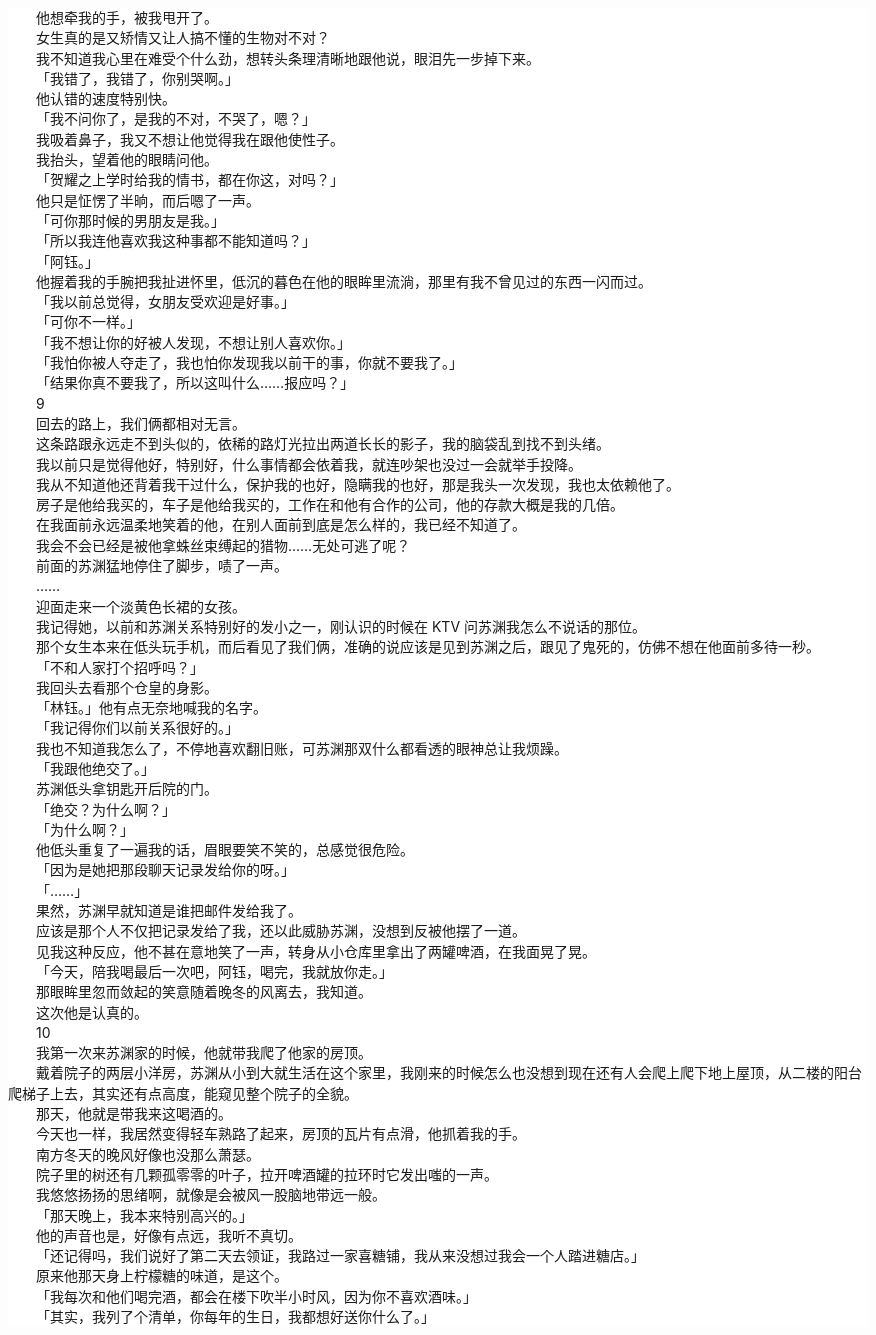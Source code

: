 &emsp;&emsp;他想牵我的手，被我甩开了。  
&emsp;&emsp;女生真的是又矫情又让人搞不懂的生物对不对？  
&emsp;&emsp;我不知道我心里在难受个什么劲，想转头条理清晰地跟他说，眼泪先一步掉下来。  
&emsp;&emsp;「我错了，我错了，你别哭啊。」  
&emsp;&emsp;他认错的速度特别快。  
&emsp;&emsp;「我不问你了，是我的不对，不哭了，嗯？」  
&emsp;&emsp;我吸着鼻子，我又不想让他觉得我在跟他使性子。  
&emsp;&emsp;我抬头，望着他的眼睛问他。  
&emsp;&emsp;「贺耀之上学时给我的情书，都在你这，对吗？」  
&emsp;&emsp;他只是怔愣了半晌，而后嗯了一声。  
&emsp;&emsp;「可你那时候的男朋友是我。」  
&emsp;&emsp;「所以我连他喜欢我这种事都不能知道吗？」  
&emsp;&emsp;「阿钰。」  
&emsp;&emsp;他握着我的手腕把我扯进怀里，低沉的暮色在他的眼眸里流淌，那里有我不曾见过的东西一闪而过。  
&emsp;&emsp;「我以前总觉得，女朋友受欢迎是好事。」  
&emsp;&emsp;「可你不一样。」  
&emsp;&emsp;「我不想让你的好被人发现，不想让别人喜欢你。」  
&emsp;&emsp;「我怕你被人夺走了，我也怕你发现我以前干的事，你就不要我了。」  
&emsp;&emsp;「结果你真不要我了，所以这叫什么……报应吗？」  
&emsp;&emsp;9  
&emsp;&emsp;回去的路上，我们俩都相对无言。  
&emsp;&emsp;这条路跟永远走不到头似的，依稀的路灯光拉出两道长长的影子，我的脑袋乱到找不到头绪。  
&emsp;&emsp;我以前只是觉得他好，特别好，什么事情都会依着我，就连吵架也没过一会就举手投降。  
&emsp;&emsp;我从不知道他还背着我干过什么，保护我的也好，隐瞒我的也好，那是我头一次发现，我也太依赖他了。  
&emsp;&emsp;房子是他给我买的，车子是他给我买的，工作在和他有合作的公司，他的存款大概是我的几倍。  
&emsp;&emsp;在我面前永远温柔地笑着的他，在别人面前到底是怎么样的，我已经不知道了。  
&emsp;&emsp;我会不会已经是被他拿蛛丝束缚起的猎物……无处可逃了呢？  
&emsp;&emsp;前面的苏渊猛地停住了脚步，啧了一声。  
&emsp;&emsp;……  
&emsp;&emsp;迎面走来一个淡黄色长裙的女孩。  
&emsp;&emsp;我记得她，以前和苏渊关系特别好的发小之一，刚认识的时候在 KTV 问苏渊我怎么不说话的那位。  
&emsp;&emsp;那个女生本来在低头玩手机，而后看见了我们俩，准确的说应该是见到苏渊之后，跟见了鬼死的，仿佛不想在他面前多待一秒。  
&emsp;&emsp;「不和人家打个招呼吗？」  
&emsp;&emsp;我回头去看那个仓皇的身影。  
&emsp;&emsp;「林钰。」他有点无奈地喊我的名字。  
&emsp;&emsp;「我记得你们以前关系很好的。」  
&emsp;&emsp;我也不知道我怎么了，不停地喜欢翻旧账，可苏渊那双什么都看透的眼神总让我烦躁。  
&emsp;&emsp;「我跟他绝交了。」  
&emsp;&emsp;苏渊低头拿钥匙开后院的门。  
&emsp;&emsp;「绝交？为什么啊？」  
&emsp;&emsp;「为什么啊？」  
&emsp;&emsp;他低头重复了一遍我的话，眉眼要笑不笑的，总感觉很危险。  
&emsp;&emsp;「因为是她把那段聊天记录发给你的呀。」  
&emsp;&emsp;「……」  
&emsp;&emsp;果然，苏渊早就知道是谁把邮件发给我了。  
&emsp;&emsp;应该是那个人不仅把记录发给了我，还以此威胁苏渊，没想到反被他摆了一道。  
&emsp;&emsp;见我这种反应，他不甚在意地笑了一声，转身从小仓库里拿出了两罐啤酒，在我面晃了晃。  
&emsp;&emsp;「今天，陪我喝最后一次吧，阿钰，喝完，我就放你走。」  
&emsp;&emsp;那眼眸里忽而敛起的笑意随着晚冬的风离去，我知道。  
&emsp;&emsp;这次他是认真的。  
&emsp;&emsp;10  
&emsp;&emsp;我第一次来苏渊家的时候，他就带我爬了他家的房顶。  
&emsp;&emsp;戴着院子的两层小洋房，苏渊从小到大就生活在这个家里，我刚来的时候怎么也没想到现在还有人会爬上爬下地上屋顶，从二楼的阳台爬梯子上去，其实还有点高度，能窥见整个院子的全貌。  
&emsp;&emsp;那天，他就是带我来这喝酒的。  
&emsp;&emsp;今天也一样，我居然变得轻车熟路了起来，房顶的瓦片有点滑，他抓着我的手。  
&emsp;&emsp;南方冬天的晚风好像也没那么萧瑟。  
&emsp;&emsp;院子里的树还有几颗孤零零的叶子，拉开啤酒罐的拉环时它发出嗤的一声。  
&emsp;&emsp;我悠悠扬扬的思绪啊，就像是会被风一股脑地带远一般。  
&emsp;&emsp;「那天晚上，我本来特别高兴的。」  
&emsp;&emsp;他的声音也是，好像有点远，我听不真切。  
&emsp;&emsp;「还记得吗，我们说好了第二天去领证，我路过一家喜糖铺，我从来没想过我会一个人踏进糖店。」   
&emsp;&emsp;原来他那天身上柠檬糖的味道，是这个。  
&emsp;&emsp;「我每次和他们喝完酒，都会在楼下吹半小时风，因为你不喜欢酒味。」  
&emsp;&emsp;「其实，我列了个清单，你每年的生日，我都想好送你什么了。」  